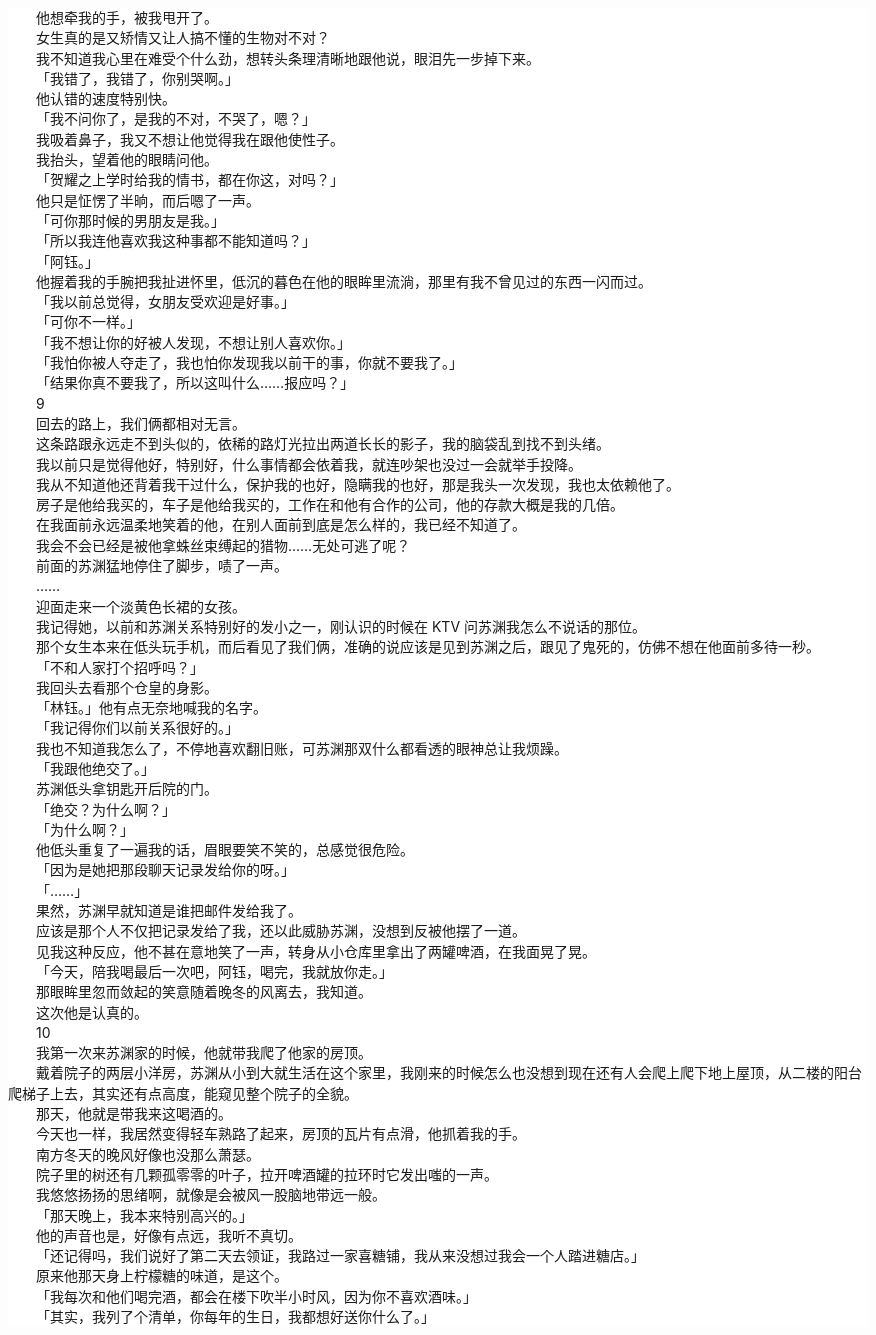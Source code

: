 &emsp;&emsp;他想牵我的手，被我甩开了。  
&emsp;&emsp;女生真的是又矫情又让人搞不懂的生物对不对？  
&emsp;&emsp;我不知道我心里在难受个什么劲，想转头条理清晰地跟他说，眼泪先一步掉下来。  
&emsp;&emsp;「我错了，我错了，你别哭啊。」  
&emsp;&emsp;他认错的速度特别快。  
&emsp;&emsp;「我不问你了，是我的不对，不哭了，嗯？」  
&emsp;&emsp;我吸着鼻子，我又不想让他觉得我在跟他使性子。  
&emsp;&emsp;我抬头，望着他的眼睛问他。  
&emsp;&emsp;「贺耀之上学时给我的情书，都在你这，对吗？」  
&emsp;&emsp;他只是怔愣了半晌，而后嗯了一声。  
&emsp;&emsp;「可你那时候的男朋友是我。」  
&emsp;&emsp;「所以我连他喜欢我这种事都不能知道吗？」  
&emsp;&emsp;「阿钰。」  
&emsp;&emsp;他握着我的手腕把我扯进怀里，低沉的暮色在他的眼眸里流淌，那里有我不曾见过的东西一闪而过。  
&emsp;&emsp;「我以前总觉得，女朋友受欢迎是好事。」  
&emsp;&emsp;「可你不一样。」  
&emsp;&emsp;「我不想让你的好被人发现，不想让别人喜欢你。」  
&emsp;&emsp;「我怕你被人夺走了，我也怕你发现我以前干的事，你就不要我了。」  
&emsp;&emsp;「结果你真不要我了，所以这叫什么……报应吗？」  
&emsp;&emsp;9  
&emsp;&emsp;回去的路上，我们俩都相对无言。  
&emsp;&emsp;这条路跟永远走不到头似的，依稀的路灯光拉出两道长长的影子，我的脑袋乱到找不到头绪。  
&emsp;&emsp;我以前只是觉得他好，特别好，什么事情都会依着我，就连吵架也没过一会就举手投降。  
&emsp;&emsp;我从不知道他还背着我干过什么，保护我的也好，隐瞒我的也好，那是我头一次发现，我也太依赖他了。  
&emsp;&emsp;房子是他给我买的，车子是他给我买的，工作在和他有合作的公司，他的存款大概是我的几倍。  
&emsp;&emsp;在我面前永远温柔地笑着的他，在别人面前到底是怎么样的，我已经不知道了。  
&emsp;&emsp;我会不会已经是被他拿蛛丝束缚起的猎物……无处可逃了呢？  
&emsp;&emsp;前面的苏渊猛地停住了脚步，啧了一声。  
&emsp;&emsp;……  
&emsp;&emsp;迎面走来一个淡黄色长裙的女孩。  
&emsp;&emsp;我记得她，以前和苏渊关系特别好的发小之一，刚认识的时候在 KTV 问苏渊我怎么不说话的那位。  
&emsp;&emsp;那个女生本来在低头玩手机，而后看见了我们俩，准确的说应该是见到苏渊之后，跟见了鬼死的，仿佛不想在他面前多待一秒。  
&emsp;&emsp;「不和人家打个招呼吗？」  
&emsp;&emsp;我回头去看那个仓皇的身影。  
&emsp;&emsp;「林钰。」他有点无奈地喊我的名字。  
&emsp;&emsp;「我记得你们以前关系很好的。」  
&emsp;&emsp;我也不知道我怎么了，不停地喜欢翻旧账，可苏渊那双什么都看透的眼神总让我烦躁。  
&emsp;&emsp;「我跟他绝交了。」  
&emsp;&emsp;苏渊低头拿钥匙开后院的门。  
&emsp;&emsp;「绝交？为什么啊？」  
&emsp;&emsp;「为什么啊？」  
&emsp;&emsp;他低头重复了一遍我的话，眉眼要笑不笑的，总感觉很危险。  
&emsp;&emsp;「因为是她把那段聊天记录发给你的呀。」  
&emsp;&emsp;「……」  
&emsp;&emsp;果然，苏渊早就知道是谁把邮件发给我了。  
&emsp;&emsp;应该是那个人不仅把记录发给了我，还以此威胁苏渊，没想到反被他摆了一道。  
&emsp;&emsp;见我这种反应，他不甚在意地笑了一声，转身从小仓库里拿出了两罐啤酒，在我面晃了晃。  
&emsp;&emsp;「今天，陪我喝最后一次吧，阿钰，喝完，我就放你走。」  
&emsp;&emsp;那眼眸里忽而敛起的笑意随着晚冬的风离去，我知道。  
&emsp;&emsp;这次他是认真的。  
&emsp;&emsp;10  
&emsp;&emsp;我第一次来苏渊家的时候，他就带我爬了他家的房顶。  
&emsp;&emsp;戴着院子的两层小洋房，苏渊从小到大就生活在这个家里，我刚来的时候怎么也没想到现在还有人会爬上爬下地上屋顶，从二楼的阳台爬梯子上去，其实还有点高度，能窥见整个院子的全貌。  
&emsp;&emsp;那天，他就是带我来这喝酒的。  
&emsp;&emsp;今天也一样，我居然变得轻车熟路了起来，房顶的瓦片有点滑，他抓着我的手。  
&emsp;&emsp;南方冬天的晚风好像也没那么萧瑟。  
&emsp;&emsp;院子里的树还有几颗孤零零的叶子，拉开啤酒罐的拉环时它发出嗤的一声。  
&emsp;&emsp;我悠悠扬扬的思绪啊，就像是会被风一股脑地带远一般。  
&emsp;&emsp;「那天晚上，我本来特别高兴的。」  
&emsp;&emsp;他的声音也是，好像有点远，我听不真切。  
&emsp;&emsp;「还记得吗，我们说好了第二天去领证，我路过一家喜糖铺，我从来没想过我会一个人踏进糖店。」   
&emsp;&emsp;原来他那天身上柠檬糖的味道，是这个。  
&emsp;&emsp;「我每次和他们喝完酒，都会在楼下吹半小时风，因为你不喜欢酒味。」  
&emsp;&emsp;「其实，我列了个清单，你每年的生日，我都想好送你什么了。」  